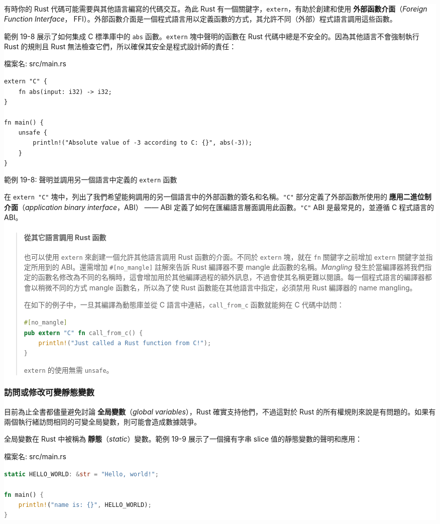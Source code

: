 有時你的 Rust 代碼可能需要與其他語言編寫的代碼交互。為此 Rust 有一個關鍵字，`extern`，有助於創建和使用 **外部函數介面**（*Foreign Function Interface*， FFI）。外部函數介面是一個程式語言用以定義函數的方式，其允許不同（外部）程式語言調用這些函數。

範例 19-8 展示了如何集成 C 標準庫中的 `abs` 函數。`extern` 塊中聲明的函數在 Rust 代碼中總是不安全的。因為其他語言不會強制執行 Rust 的規則且 Rust 無法檢查它們，所以確保其安全是程式設計師的責任：

<span class="filename">檔案名: src/main.rs</span>

```rust,unsafe
extern "C" {
    fn abs(input: i32) -> i32;
}

fn main() {
    unsafe {
        println!("Absolute value of -3 according to C: {}", abs(-3));
    }
}
```

<span class="caption">範例 19-8: 聲明並調用另一個語言中定義的 `extern` 函數</span>

在 `extern "C"` 塊中，列出了我們希望能夠調用的另一個語言中的外部函數的簽名和名稱。`"C"` 部分定義了外部函數所使用的 **應用二進位制介面**（*application binary interface*，ABI） —— ABI 定義了如何在匯編語言層面調用此函數。`"C"` ABI 是最常見的，並遵循 C 程式語言的 ABI。

> #### 從其它語言調用 Rust 函數
>
> 也可以使用 `extern` 來創建一個允許其他語言調用 Rust 函數的介面。不同於 `extern` 塊，就在 `fn` 關鍵字之前增加 `extern` 關鍵字並指定所用到的 ABI。還需增加 `#[no_mangle]` 註解來告訴 Rust 編譯器不要 mangle 此函數的名稱。*Mangling* 發生於當編譯器將我們指定的函數名修改為不同的名稱時，這會增加用於其他編譯過程的額外訊息，不過會使其名稱更難以閱讀。每一個程式語言的編譯器都會以稍微不同的方式 mangle 函數名，所以為了使 Rust 函數能在其他語言中指定，必須禁用 Rust 編譯器的 name mangling。
>
> 在如下的例子中，一旦其編譯為動態庫並從 C 語言中連結，`call_from_c` 函數就能夠在 C 代碼中訪問：
>
> ```rust
> #[no_mangle]
> pub extern "C" fn call_from_c() {
>     println!("Just called a Rust function from C!");
> }
> ```
>
> `extern` 的使用無需 `unsafe`。

### 訪問或修改可變靜態變數

目前為止全書都儘量避免討論 **全局變數**（*global variables*），Rust 確實支持他們，不過這對於 Rust 的所有權規則來說是有問題的。如果有兩個執行緒訪問相同的可變全局變數，則可能會造成數據競爭。

全局變數在 Rust 中被稱為 **靜態**（*static*）變數。範例 19-9 展示了一個擁有字串 slice 值的靜態變數的聲明和應用：

<span class="filename">檔案名: src/main.rs</span>

```rust
static HELLO_WORLD: &str = "Hello, world!";

fn main() {
    println!("name is: {}", HELLO_WORLD);
}
```


[the-slice-type]: ch04-03-slices.html#the-slice-type
[reference]: https://doc.rust-lang.org/reference/items/unions.html